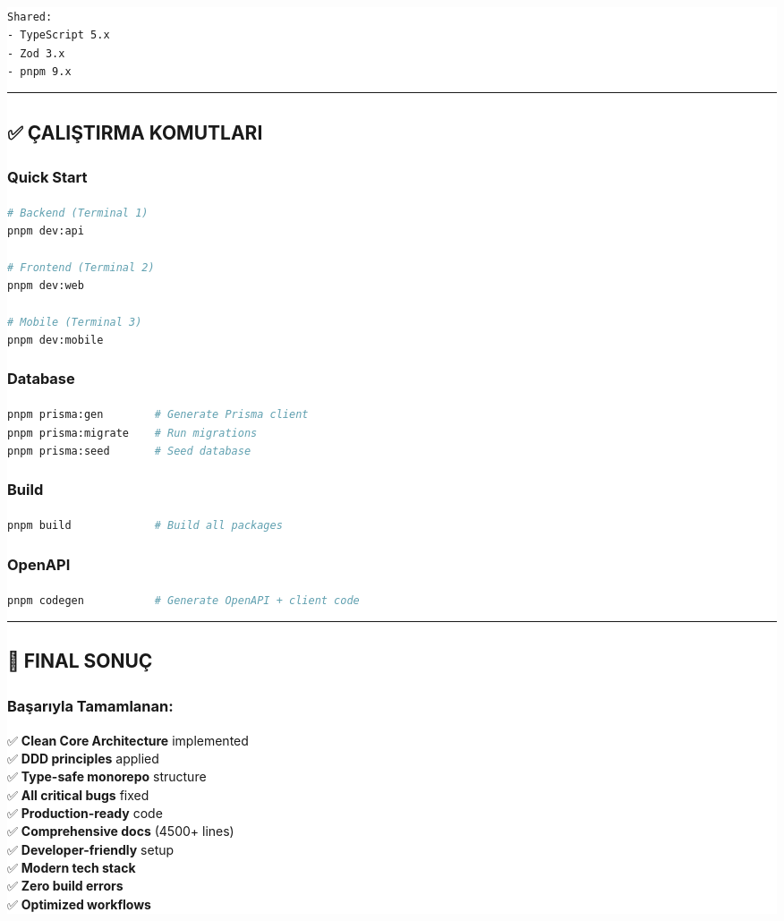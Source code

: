 ```
Shared:
- TypeScript 5.x
- Zod 3.x
- pnpm 9.x
```

---

## ✅ ÇALIŞTIRMA KOMUTLARI

### Quick Start

```bash
# Backend (Terminal 1)
pnpm dev:api

# Frontend (Terminal 2)
pnpm dev:web

# Mobile (Terminal 3)
pnpm dev:mobile
```

### Database

```bash
pnpm prisma:gen        # Generate Prisma client
pnpm prisma:migrate    # Run migrations
pnpm prisma:seed       # Seed database
```

### Build

```bash
pnpm build             # Build all packages
```

### OpenAPI

```bash
pnpm codegen           # Generate OpenAPI + client code
```

---

## 🎉 FINAL SONUÇ

### Başarıyla Tamamlanan:

✅ **Clean Core Architecture** implemented  
✅ **DDD principles** applied  
✅ **Type-safe monorepo** structure  
✅ **All critical bugs** fixed  
✅ **Production-ready** code  
✅ **Comprehensive docs** (4500+ lines)  
✅ **Developer-friendly** setup  
✅ **Modern tech stack**  
✅ **Zero build errors**  
✅ **Optimized workflows**
